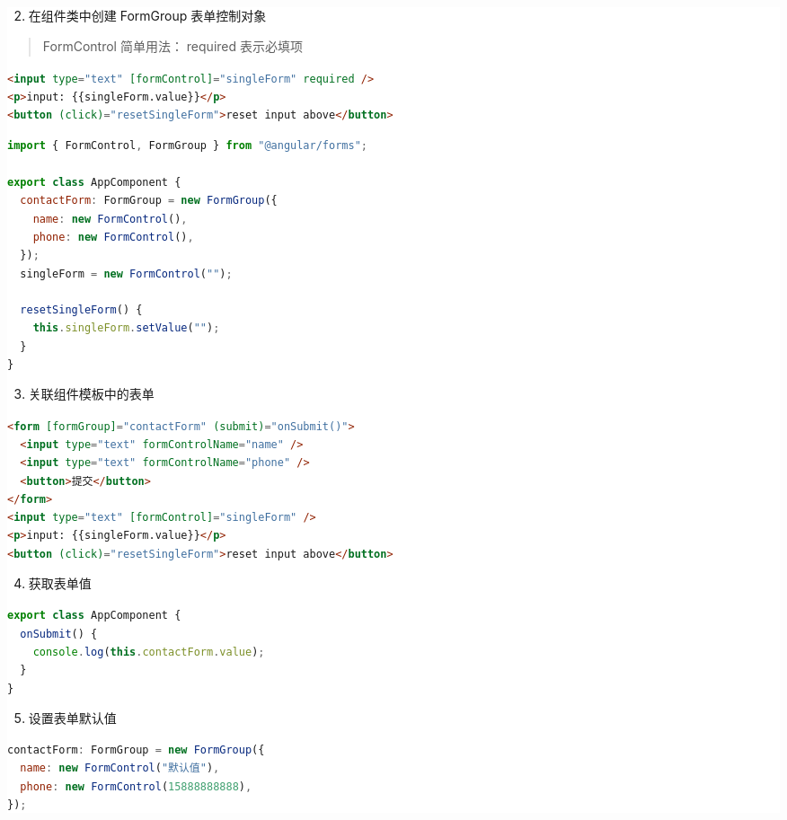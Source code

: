2. 在组件类中创建 FormGroup 表单控制对象

> FormControl 简单用法： required 表示必填项

```html
<input type="text" [formControl]="singleForm" required />
<p>input: {{singleForm.value}}</p>
<button (click)="resetSingleForm">reset input above</button>
```

```javascript
import { FormControl, FormGroup } from "@angular/forms";

export class AppComponent {
  contactForm: FormGroup = new FormGroup({
    name: new FormControl(),
    phone: new FormControl(),
  });
  singleForm = new FormControl("");

  resetSingleForm() {
    this.singleForm.setValue("");
  }
}
```

3. 关联组件模板中的表单

```html
<form [formGroup]="contactForm" (submit)="onSubmit()">
  <input type="text" formControlName="name" />
  <input type="text" formControlName="phone" />
  <button>提交</button>
</form>
<input type="text" [formControl]="singleForm" />
<p>input: {{singleForm.value}}</p>
<button (click)="resetSingleForm">reset input above</button>
```

4. 获取表单值

```javascript
export class AppComponent {
  onSubmit() {
    console.log(this.contactForm.value);
  }
}
```

5. 设置表单默认值

```javascript
contactForm: FormGroup = new FormGroup({
  name: new FormControl("默认值"),
  phone: new FormControl(15888888888),
});
```

